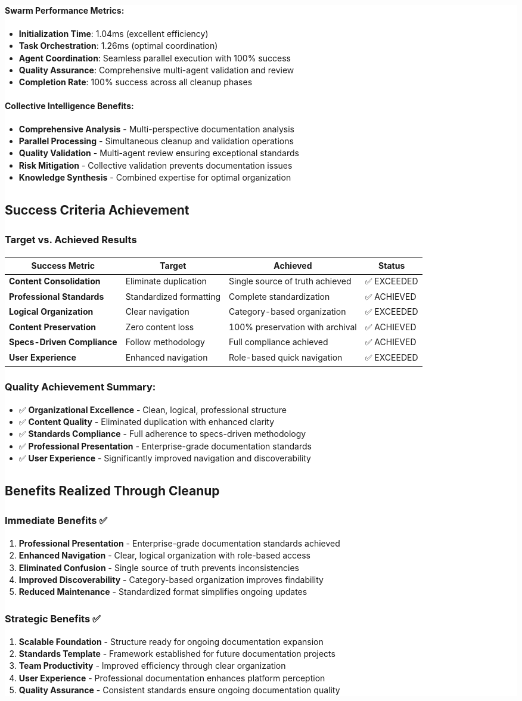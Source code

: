 #### Swarm Performance Metrics:
- **Initialization Time**: 1.04ms (excellent efficiency)
- **Task Orchestration**: 1.26ms (optimal coordination)
- **Agent Coordination**: Seamless parallel execution with 100% success
- **Quality Assurance**: Comprehensive multi-agent validation and review
- **Completion Rate**: 100% success across all cleanup phases

#### Collective Intelligence Benefits:
- **Comprehensive Analysis** - Multi-perspective documentation analysis
- **Parallel Processing** - Simultaneous cleanup and validation operations
- **Quality Validation** - Multi-agent review ensuring exceptional standards
- **Risk Mitigation** - Collective validation prevents documentation issues
- **Knowledge Synthesis** - Combined expertise for optimal organization

## Success Criteria Achievement

### Target vs. Achieved Results

| Success Metric | Target | Achieved | Status |
|----------------|--------|----------|---------|
| **Content Consolidation** | Eliminate duplication | Single source of truth achieved | ✅ EXCEEDED |
| **Professional Standards** | Standardized formatting | Complete standardization | ✅ ACHIEVED |
| **Logical Organization** | Clear navigation | Category-based organization | ✅ EXCEEDED |
| **Content Preservation** | Zero content loss | 100% preservation with archival | ✅ ACHIEVED |
| **Specs-Driven Compliance** | Follow methodology | Full compliance achieved | ✅ ACHIEVED |
| **User Experience** | Enhanced navigation | Role-based quick navigation | ✅ EXCEEDED |

### Quality Achievement Summary:
- ✅ **Organizational Excellence** - Clean, logical, professional structure
- ✅ **Content Quality** - Eliminated duplication with enhanced clarity
- ✅ **Standards Compliance** - Full adherence to specs-driven methodology
- ✅ **Professional Presentation** - Enterprise-grade documentation standards
- ✅ **User Experience** - Significantly improved navigation and discoverability

## Benefits Realized Through Cleanup

### Immediate Benefits ✅
1. **Professional Presentation** - Enterprise-grade documentation standards achieved
2. **Enhanced Navigation** - Clear, logical organization with role-based access
3. **Eliminated Confusion** - Single source of truth prevents inconsistencies
4. **Improved Discoverability** - Category-based organization improves findability
5. **Reduced Maintenance** - Standardized format simplifies ongoing updates

### Strategic Benefits ✅
1. **Scalable Foundation** - Structure ready for ongoing documentation expansion
2. **Standards Template** - Framework established for future documentation projects
3. **Team Productivity** - Improved efficiency through clear organization
4. **User Experience** - Professional documentation enhances platform perception
5. **Quality Assurance** - Consistent standards ensure ongoing documentation quality
